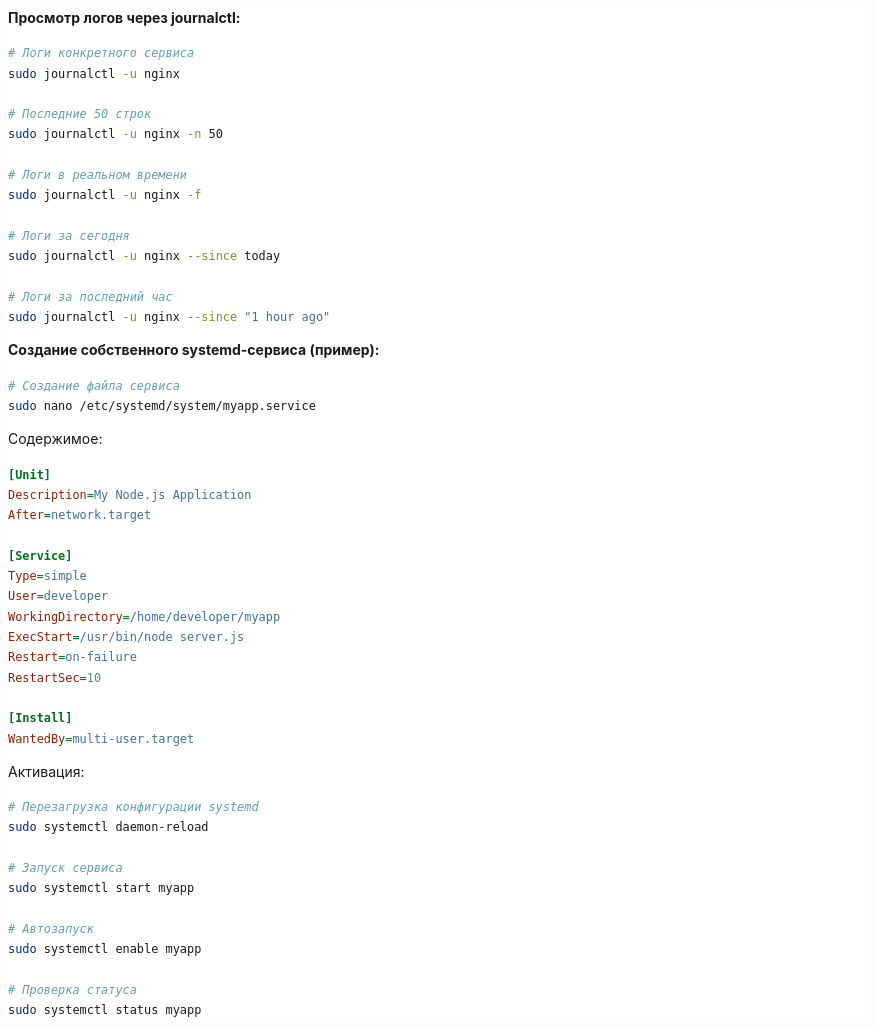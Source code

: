 **Просмотр логов через journalctl:**

```bash
# Логи конкретного сервиса
sudo journalctl -u nginx

# Последние 50 строк
sudo journalctl -u nginx -n 50

# Логи в реальном времени
sudo journalctl -u nginx -f

# Логи за сегодня
sudo journalctl -u nginx --since today

# Логи за последний час
sudo journalctl -u nginx --since "1 hour ago"
```

**Создание собственного systemd-сервиса (пример):**

```bash
# Создание файла сервиса
sudo nano /etc/systemd/system/myapp.service
```

Содержимое:

```ini
[Unit]
Description=My Node.js Application
After=network.target

[Service]
Type=simple
User=developer
WorkingDirectory=/home/developer/myapp
ExecStart=/usr/bin/node server.js
Restart=on-failure
RestartSec=10

[Install]
WantedBy=multi-user.target
```

Активация:

```bash
# Перезагрузка конфигурации systemd
sudo systemctl daemon-reload

# Запуск сервиса
sudo systemctl start myapp

# Автозапуск
sudo systemctl enable myapp

# Проверка статуса
sudo systemctl status myapp
```
